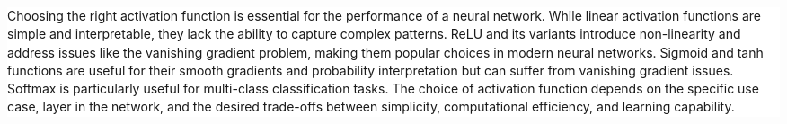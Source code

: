 
Choosing the right activation function is essential for the performance of a neural network. While linear activation functions are simple and interpretable, they lack the ability to capture complex patterns. ReLU and its variants introduce non-linearity and address issues like the vanishing gradient problem, making them popular choices in modern neural networks. Sigmoid and tanh functions are useful for their smooth gradients and probability interpretation but can suffer from vanishing gradient issues. Softmax is particularly useful for multi-class classification tasks. The choice of activation function depends on the specific use case, layer in the network, and the desired trade-offs between simplicity, computational efficiency, and learning capability.
